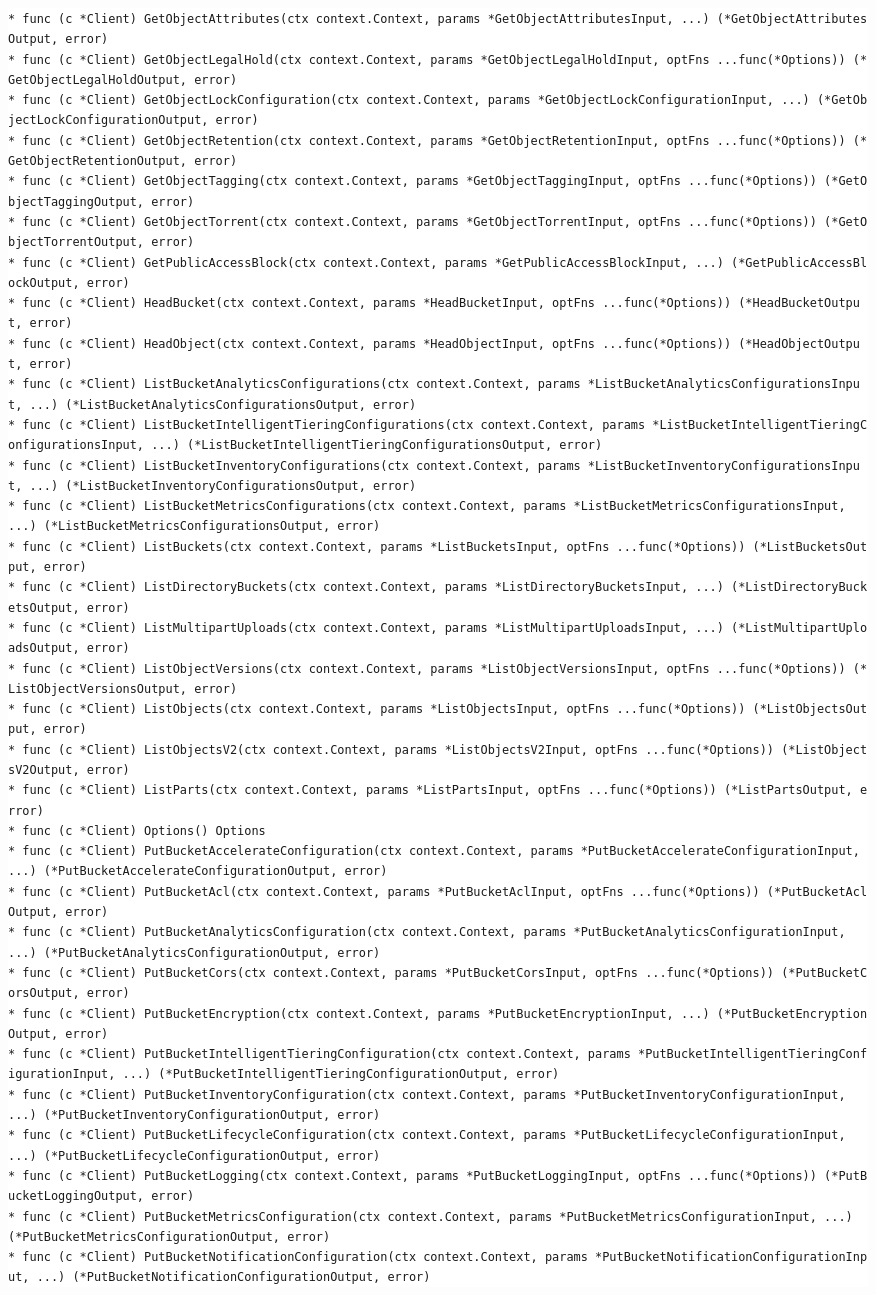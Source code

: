     * func (c *Client) GetObjectAttributes(ctx context.Context, params *GetObjectAttributesInput, ...) (*GetObjectAttributesOutput, error)
    * func (c *Client) GetObjectLegalHold(ctx context.Context, params *GetObjectLegalHoldInput, optFns ...func(*Options)) (*GetObjectLegalHoldOutput, error)
    * func (c *Client) GetObjectLockConfiguration(ctx context.Context, params *GetObjectLockConfigurationInput, ...) (*GetObjectLockConfigurationOutput, error)
    * func (c *Client) GetObjectRetention(ctx context.Context, params *GetObjectRetentionInput, optFns ...func(*Options)) (*GetObjectRetentionOutput, error)
    * func (c *Client) GetObjectTagging(ctx context.Context, params *GetObjectTaggingInput, optFns ...func(*Options)) (*GetObjectTaggingOutput, error)
    * func (c *Client) GetObjectTorrent(ctx context.Context, params *GetObjectTorrentInput, optFns ...func(*Options)) (*GetObjectTorrentOutput, error)
    * func (c *Client) GetPublicAccessBlock(ctx context.Context, params *GetPublicAccessBlockInput, ...) (*GetPublicAccessBlockOutput, error)
    * func (c *Client) HeadBucket(ctx context.Context, params *HeadBucketInput, optFns ...func(*Options)) (*HeadBucketOutput, error)
    * func (c *Client) HeadObject(ctx context.Context, params *HeadObjectInput, optFns ...func(*Options)) (*HeadObjectOutput, error)
    * func (c *Client) ListBucketAnalyticsConfigurations(ctx context.Context, params *ListBucketAnalyticsConfigurationsInput, ...) (*ListBucketAnalyticsConfigurationsOutput, error)
    * func (c *Client) ListBucketIntelligentTieringConfigurations(ctx context.Context, params *ListBucketIntelligentTieringConfigurationsInput, ...) (*ListBucketIntelligentTieringConfigurationsOutput, error)
    * func (c *Client) ListBucketInventoryConfigurations(ctx context.Context, params *ListBucketInventoryConfigurationsInput, ...) (*ListBucketInventoryConfigurationsOutput, error)
    * func (c *Client) ListBucketMetricsConfigurations(ctx context.Context, params *ListBucketMetricsConfigurationsInput, ...) (*ListBucketMetricsConfigurationsOutput, error)
    * func (c *Client) ListBuckets(ctx context.Context, params *ListBucketsInput, optFns ...func(*Options)) (*ListBucketsOutput, error)
    * func (c *Client) ListDirectoryBuckets(ctx context.Context, params *ListDirectoryBucketsInput, ...) (*ListDirectoryBucketsOutput, error)
    * func (c *Client) ListMultipartUploads(ctx context.Context, params *ListMultipartUploadsInput, ...) (*ListMultipartUploadsOutput, error)
    * func (c *Client) ListObjectVersions(ctx context.Context, params *ListObjectVersionsInput, optFns ...func(*Options)) (*ListObjectVersionsOutput, error)
    * func (c *Client) ListObjects(ctx context.Context, params *ListObjectsInput, optFns ...func(*Options)) (*ListObjectsOutput, error)
    * func (c *Client) ListObjectsV2(ctx context.Context, params *ListObjectsV2Input, optFns ...func(*Options)) (*ListObjectsV2Output, error)
    * func (c *Client) ListParts(ctx context.Context, params *ListPartsInput, optFns ...func(*Options)) (*ListPartsOutput, error)
    * func (c *Client) Options() Options
    * func (c *Client) PutBucketAccelerateConfiguration(ctx context.Context, params *PutBucketAccelerateConfigurationInput, ...) (*PutBucketAccelerateConfigurationOutput, error)
    * func (c *Client) PutBucketAcl(ctx context.Context, params *PutBucketAclInput, optFns ...func(*Options)) (*PutBucketAclOutput, error)
    * func (c *Client) PutBucketAnalyticsConfiguration(ctx context.Context, params *PutBucketAnalyticsConfigurationInput, ...) (*PutBucketAnalyticsConfigurationOutput, error)
    * func (c *Client) PutBucketCors(ctx context.Context, params *PutBucketCorsInput, optFns ...func(*Options)) (*PutBucketCorsOutput, error)
    * func (c *Client) PutBucketEncryption(ctx context.Context, params *PutBucketEncryptionInput, ...) (*PutBucketEncryptionOutput, error)
    * func (c *Client) PutBucketIntelligentTieringConfiguration(ctx context.Context, params *PutBucketIntelligentTieringConfigurationInput, ...) (*PutBucketIntelligentTieringConfigurationOutput, error)
    * func (c *Client) PutBucketInventoryConfiguration(ctx context.Context, params *PutBucketInventoryConfigurationInput, ...) (*PutBucketInventoryConfigurationOutput, error)
    * func (c *Client) PutBucketLifecycleConfiguration(ctx context.Context, params *PutBucketLifecycleConfigurationInput, ...) (*PutBucketLifecycleConfigurationOutput, error)
    * func (c *Client) PutBucketLogging(ctx context.Context, params *PutBucketLoggingInput, optFns ...func(*Options)) (*PutBucketLoggingOutput, error)
    * func (c *Client) PutBucketMetricsConfiguration(ctx context.Context, params *PutBucketMetricsConfigurationInput, ...) (*PutBucketMetricsConfigurationOutput, error)
    * func (c *Client) PutBucketNotificationConfiguration(ctx context.Context, params *PutBucketNotificationConfigurationInput, ...) (*PutBucketNotificationConfigurationOutput, error)